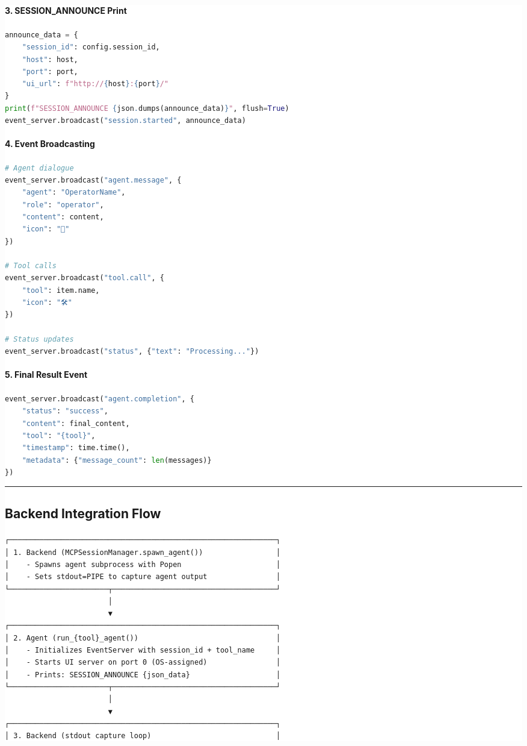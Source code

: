 #### 3. SESSION_ANNOUNCE Print
```python
announce_data = {
    "session_id": config.session_id,
    "host": host,
    "port": port,
    "ui_url": f"http://{host}:{port}/"
}
print(f"SESSION_ANNOUNCE {json.dumps(announce_data)}", flush=True)
event_server.broadcast("session.started", announce_data)
```

#### 4. Event Broadcasting
```python
# Agent dialogue
event_server.broadcast("agent.message", {
    "agent": "OperatorName",
    "role": "operator",
    "content": content,
    "icon": "🔧"
})

# Tool calls
event_server.broadcast("tool.call", {
    "tool": item.name,
    "icon": "🛠️"
})

# Status updates
event_server.broadcast("status", {"text": "Processing..."})
```

#### 5. Final Result Event
```python
event_server.broadcast("agent.completion", {
    "status": "success",
    "content": final_content,
    "tool": "{tool}",
    "timestamp": time.time(),
    "metadata": {"message_count": len(messages)}
})
```

---

## Backend Integration Flow

```
┌──────────────────────────────────────────────────────────────┐
│ 1. Backend (MCPSessionManager.spawn_agent())                 │
│    - Spawns agent subprocess with Popen                      │
│    - Sets stdout=PIPE to capture agent output                │
└───────────────────────┬──────────────────────────────────────┘
                        │
                        ▼
┌──────────────────────────────────────────────────────────────┐
│ 2. Agent (run_{tool}_agent())                                │
│    - Initializes EventServer with session_id + tool_name     │
│    - Starts UI server on port 0 (OS-assigned)                │
│    - Prints: SESSION_ANNOUNCE {json_data}                    │
└───────────────────────┬──────────────────────────────────────┘
                        │
                        ▼
┌──────────────────────────────────────────────────────────────┐
│ 3. Backend (stdout capture loop)                             │
```